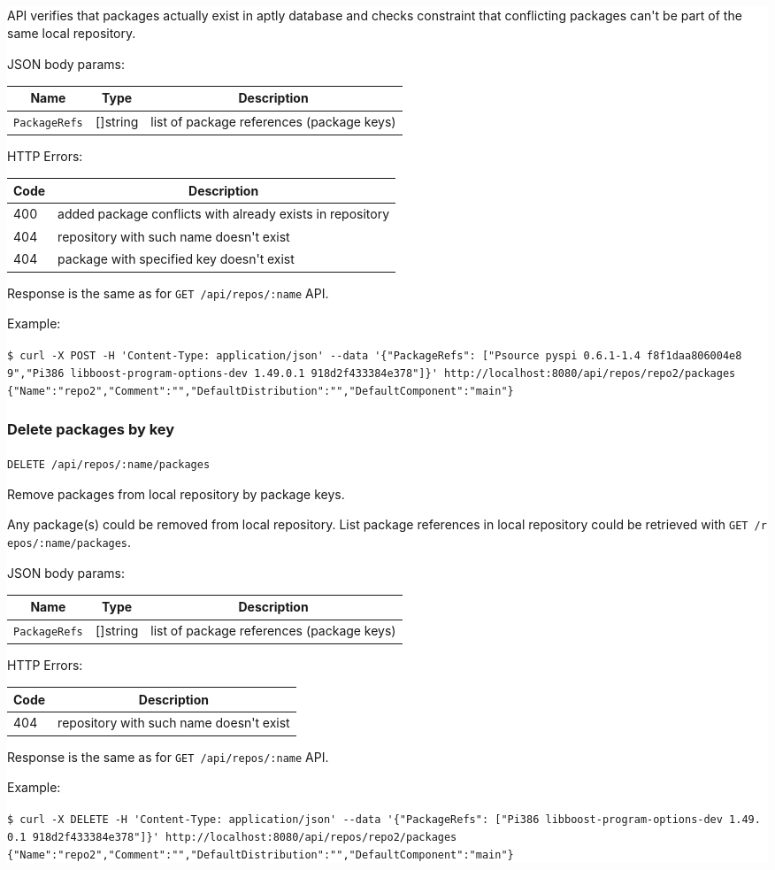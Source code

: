 API verifies that packages actually exist in aptly database and checks constraint that conflicting packages
can't be part of the same local repository.

JSON body params:

 Name                      | Type                | Description
---------------------------|---------------------|-------------------------------
 `PackageRefs`             | []string            | list of package references (package keys)

HTTP Errors:

 Code     | Description
----------|-------------------------
 400      | added package conflicts with already exists in repository
 404      | repository with such name doesn't exist
 404      | package with specified key doesn't exist

Response is the same as for `GET /api/repos/:name` API.

Example:

    $ curl -X POST -H 'Content-Type: application/json' --data '{"PackageRefs": ["Psource pyspi 0.6.1-1.4 f8f1daa806004e89","Pi386 libboost-program-options-dev 1.49.0.1 918d2f433384e378"]}' http://localhost:8080/api/repos/repo2/packages
    {"Name":"repo2","Comment":"","DefaultDistribution":"","DefaultComponent":"main"}

### Delete packages by key

`DELETE /api/repos/:name/packages`

Remove packages from local repository by package keys.

Any package(s) could be removed from local repository. List package references
in local repository could be retrieved with `GET /repos/:name/packages`.

JSON body params:

 Name                      | Type                | Description
---------------------------|---------------------|-------------------------------
 `PackageRefs`             | []string            | list of package references (package keys)

HTTP Errors:

 Code     | Description
----------|-------------------------
 404      | repository with such name doesn't exist

Response is the same as for `GET /api/repos/:name` API.

Example:

    $ curl -X DELETE -H 'Content-Type: application/json' --data '{"PackageRefs": ["Pi386 libboost-program-options-dev 1.49.0.1 918d2f433384e378"]}' http://localhost:8080/api/repos/repo2/packages
    {"Name":"repo2","Comment":"","DefaultDistribution":"","DefaultComponent":"main"}
